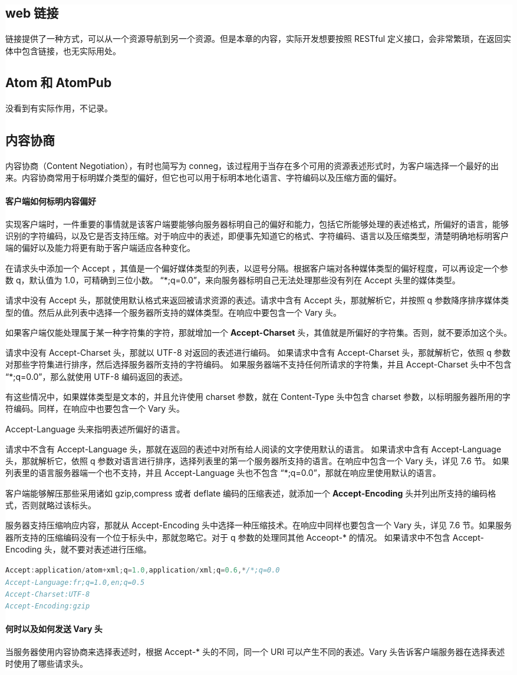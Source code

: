 ##  web 链接 

链接提供了一种方式，可以从一个资源导航到另一个资源。但是本章的内容，实际开发想要按照 RESTful  定义接口，会非常繁琐，在返回实体中包含链接，也无实际用处。

##  Atom 和 AtomPub

没看到有实际作用，不记录。

## 内容协商

内容协商（Content Negotiation），有时也简写为  conneg，该过程用于当存在多个可用的资源表述形式时，为客户端选择一个最好的出来。内容协商常用于标明媒介类型的偏好，但它也可以用于标明本地化语言、字符编码以及压缩方面的偏好。

#### 客户端如何标明内容偏好

实现客户端时，一件重要的事情就是该客户端要能够向服务器标明自己的偏好和能力，包括它所能够处理的表述格式，所偏好的语言，能够识别的字符编码，以及它是否支持压缩。对于响应中的表述，即便事先知道它的格式、字符编码、语言以及压缩类型，清楚明确地标明客户端的偏好以及能力将更有助于客户端适应各种变化。

在请求头中添加一个  Accept ，其值是一个偏好媒体类型的列表，以逗号分隔。根据客户端对各种媒体类型的偏好程度，可以再设定一个参数  q，默认值为 1.0，可精确到三位小数。 “*;q=0.0”，来向服务器标明自己无法处理那些没有列在  Accept 头里的媒体类型。

请求中没有  Accept 头，那就使用默认格式来返回被请求资源的表述。请求中含有  Accept 头，那就解析它，并按照  q 参数降序排序媒体类型的值。然后从此列表中选择一个服务器所支持的媒体类型。在响应中要包含一个  Vary 头。

如果客户端仅能处理属于某一种字符集的字符，那就增加一个 **Accept-Charset** 头，其值就是所偏好的字符集。否则，就不要添加这个头。

请求中没有  Accept-Charset 头，那就以  UTF-8 对返回的表述进行编码。
如果请求中含有  Accept-Charset 头，那就解析它，依照  q 参数对那些字符集进行排序，然后选择服务器所支持的字符编码。
如果服务器端不支持任何所请求的字符集，并且  Accept-Charset  头中不包含 “*;q=0.0”，那么就使用  UTF-8 编码返回的表述。

有这些情况中，如果媒体类型是文本的，并且允许使用  charset  参数，就在 Content-Type 头中包含  charset 参数，以标明服务器所用的字符编码。同样，在响应中也要包含一个  Vary 头。

 Accept-Language 头来指明表述所偏好的语言。

请求中不含有  Accept-Language 头，那就在返回的表述中对所有给人阅读的文字使用默认的语言。
如果请求中含有  Accept-Language 头，那就解析它，依照  q 参数对语言进行排序，选择列表里的第一个服务器所支持的语言。在响应中包含一个  Vary 头，详见 7.6 节。
如果列表里的语言服务器端一个也不支持，并且  Accept-Language  头也不包含 “*;q=0.0”，那就在响应里使用默认的语言。

客户端能够解压那些采用诸如  gzip,compress 或者  deflate 编码的压缩表述，就添加一个  **Accept-Encoding** 头并列出所支持的编码格式，否则就略过该标头。

服务器支持压缩响应内容，那就从  Accept-Encoding 头中选择一种压缩技术。在响应中同样也要包含一个  Vary 头，详见 7.6 节。如果服务器所支持的压缩编码没有一个位于标头中，那就忽略它。对于  q 参数的处理同其他  Acceopt-* 的情况。
如果请求中不包含  Accept-Encoding 头，就不要对表述进行压缩。

```js
Accept:application/atom+xml;q=1.0,application/xml;q=0.6,*/*;q=0.0
Accept-Language:fr;q=1.0,en;q=0.5
Accept-Charset:UTF-8
Accept-Encoding:gzip
```

####   何时以及如何发送 Vary 头

当服务器使用内容协商来选择表述时，根据  Accept-* 头的不同，同一个  URI 可以产生不同的表述。Vary 头告诉客户端服务器在选择表述时使用了哪些请求头。
